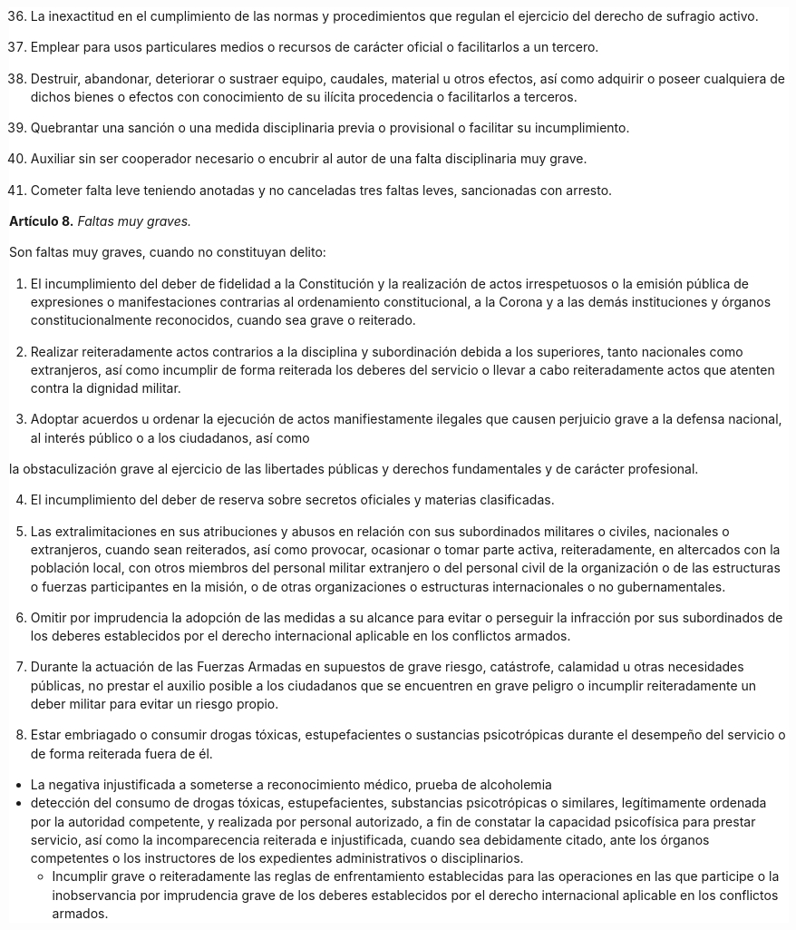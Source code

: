 36. La inexactitud en el cumplimiento de las normas y procedimientos que regulan el ejercicio del derecho de sufragio activo. 

37. Emplear para usos particulares medios o recursos de carácter oficial o facilitarlos a un tercero. 

38. Destruir, abandonar, deteriorar o sustraer equipo, caudales, material u otros efectos, así como adquirir o poseer cualquiera de dichos bienes o efectos con conocimiento de su ilícita procedencia o facilitarlos a terceros. 

39. Quebrantar una sanción o una medida disciplinaria previa o provisional o facilitar su incumplimiento. 

40. Auxiliar sin ser cooperador necesario o encubrir al autor de una falta disciplinaria muy grave. 

41. Cometer falta leve teniendo anotadas y no canceladas tres faltas leves, sancionadas con arresto. 

**Artículo 8.** *Faltas muy graves.* 

Son faltas muy graves, cuando no constituyan delito: 

1. El incumplimiento del deber de fidelidad a la Constitución y la realización de actos irrespetuosos  o  la  emisión  pública  de  expresiones  o  manifestaciones  contrarias  al ordenamiento  constitucional,  a  la  Corona  y  a  las  demás  instituciones  y  órganos constitucionalmente reconocidos, cuando sea grave o reiterado. 

2. Realizar reiteradamente actos contrarios a la disciplina y subordinación debida a los superiores, tanto nacionales como extranjeros, así como incumplir de forma reiterada los deberes del servicio o llevar a cabo reiteradamente actos que atenten contra la dignidad militar. 

3. Adoptar  acuerdos  u  ordenar  la  ejecución  de  actos  manifiestamente  ilegales  que causen perjuicio grave a la defensa nacional, al interés público o a los ciudadanos, así como 

la obstaculización grave al ejercicio de las libertades públicas y derechos fundamentales y de carácter profesional. 

4. El  incumplimiento  del  deber  de  reserva  sobre  secretos  oficiales  y  materias clasificadas. 

5. Las extralimitaciones en sus atribuciones y abusos en relación con sus subordinados militares o civiles, nacionales o extranjeros, cuando sean reiterados, así como provocar, ocasionar o tomar parte activa, reiteradamente, en altercados con la población local, con otros miembros del personal militar extranjero o del personal civil de la organización o de las estructuras o fuerzas participantes en la misión, o de otras organizaciones o estructuras internacionales o no gubernamentales. 

6. Omitir  por  imprudencia  la  adopción  de  las  medidas  a  su  alcance  para  evitar  o perseguir la infracción por sus subordinados de los deberes establecidos por el derecho internacional aplicable en los conflictos armados. 

7. Durante  la  actuación  de  las  Fuerzas  Armadas  en  supuestos  de  grave  riesgo, catástrofe,  calamidad  u  otras  necesidades  públicas,  no  prestar  el  auxilio  posible  a  los ciudadanos que se encuentren en grave peligro o incumplir reiteradamente un deber militar para evitar un riesgo propio. 

8. Estar  embriagado  o  consumir  drogas  tóxicas,  estupefacientes  o  sustancias psicotrópicas durante el desempeño del servicio o de forma reiterada fuera de él. 

- La negativa injustificada a someterse a reconocimiento médico, prueba de alcoholemia
- detección del consumo de drogas tóxicas, estupefacientes, substancias psicotrópicas o similares, legítimamente ordenada por la autoridad competente, y realizada por personal autorizado, a fin de constatar la capacidad psicofísica para prestar servicio, así como la incomparecencia reiterada e injustificada, cuando sea debidamente citado, ante los órganos competentes o los instructores de los expedientes administrativos o disciplinarios. 
  - Incumplir grave o reiteradamente las reglas de enfrentamiento establecidas para las operaciones en las que participe o la inobservancia por imprudencia grave de los deberes establecidos por el derecho internacional aplicable en los conflictos armados. 
